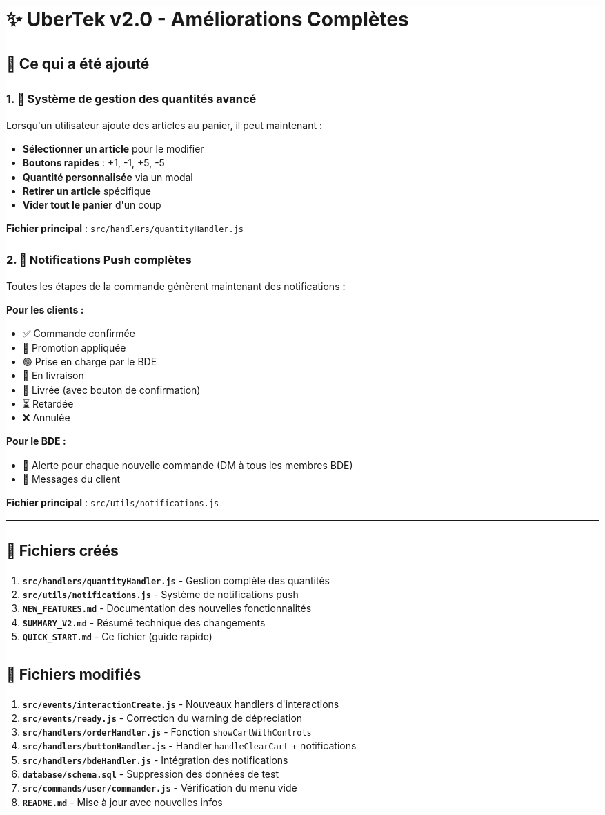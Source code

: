 # ✨ UberTek v2.0 - Améliorations Complètes

## 🎯 Ce qui a été ajouté

### 1. 🛒 **Système de gestion des quantités avancé**

Lorsqu'un utilisateur ajoute des articles au panier, il peut maintenant :

- **Sélectionner un article** pour le modifier
- **Boutons rapides** : +1, -1, +5, -5
- **Quantité personnalisée** via un modal
- **Retirer un article** spécifique
- **Vider tout le panier** d'un coup

**Fichier principal** : `src/handlers/quantityHandler.js`

### 2. 📲 **Notifications Push complètes**

Toutes les étapes de la commande génèrent maintenant des notifications :

**Pour les clients :**
- ✅ Commande confirmée
- 🎁 Promotion appliquée
- 🟢 Prise en charge par le BDE
- 🚴 En livraison
- 🔵 Livrée (avec bouton de confirmation)
- ⏳ Retardée
- ❌ Annulée

**Pour le BDE :**
- 🔔 Alerte pour chaque nouvelle commande (DM à tous les membres BDE)
- 💬 Messages du client

**Fichier principal** : `src/utils/notifications.js`

---

## 📁 Fichiers créés

1. **`src/handlers/quantityHandler.js`** - Gestion complète des quantités
2. **`src/utils/notifications.js`** - Système de notifications push
3. **`NEW_FEATURES.md`** - Documentation des nouvelles fonctionnalités
4. **`SUMMARY_V2.md`** - Résumé technique des changements
5. **`QUICK_START.md`** - Ce fichier (guide rapide)

## 📝 Fichiers modifiés

1. **`src/events/interactionCreate.js`** - Nouveaux handlers d'interactions
2. **`src/events/ready.js`** - Correction du warning de dépreciation
3. **`src/handlers/orderHandler.js`** - Fonction `showCartWithControls`
4. **`src/handlers/buttonHandler.js`** - Handler `handleClearCart` + notifications
5. **`src/handlers/bdeHandler.js`** - Intégration des notifications
6. **`database/schema.sql`** - Suppression des données de test
7. **`src/commands/user/commander.js`** - Vérification du menu vide
8. **`README.md`** - Mise à jour avec nouvelles infos
